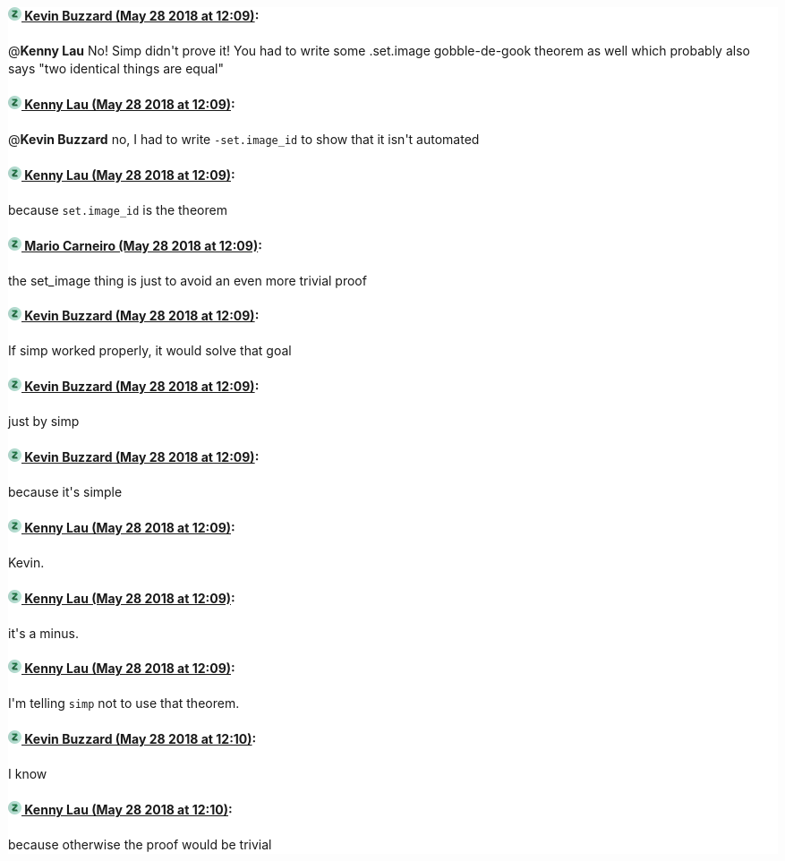 #### [![Click to go to Zulip](../../assets/img/zulip2.png) Kevin Buzzard (May 28 2018 at 12:09)](https://leanprover.zulipchat.com/#narrow/stream/116395-maths/topic/ZFC%20equality/near/127198806):
@**Kenny Lau** No! Simp didn't prove it! You had to write some .set.image gobble-de-gook theorem as well which probably also says "two identical things are equal"

#### [![Click to go to Zulip](../../assets/img/zulip2.png) Kenny Lau (May 28 2018 at 12:09)](https://leanprover.zulipchat.com/#narrow/stream/116395-maths/topic/ZFC%20equality/near/127198810):
@**Kevin Buzzard** no, I had to write `-set.image_id` to show that it isn't automated

#### [![Click to go to Zulip](../../assets/img/zulip2.png) Kenny Lau (May 28 2018 at 12:09)](https://leanprover.zulipchat.com/#narrow/stream/116395-maths/topic/ZFC%20equality/near/127198811):
because `set.image_id` is the theorem

#### [![Click to go to Zulip](../../assets/img/zulip2.png) Mario Carneiro (May 28 2018 at 12:09)](https://leanprover.zulipchat.com/#narrow/stream/116395-maths/topic/ZFC%20equality/near/127198812):
the set_image thing is just to avoid an even more trivial proof

#### [![Click to go to Zulip](../../assets/img/zulip2.png) Kevin Buzzard (May 28 2018 at 12:09)](https://leanprover.zulipchat.com/#narrow/stream/116395-maths/topic/ZFC%20equality/near/127198814):
If simp worked properly, it would solve that goal

#### [![Click to go to Zulip](../../assets/img/zulip2.png) Kevin Buzzard (May 28 2018 at 12:09)](https://leanprover.zulipchat.com/#narrow/stream/116395-maths/topic/ZFC%20equality/near/127198815):
just by simp

#### [![Click to go to Zulip](../../assets/img/zulip2.png) Kevin Buzzard (May 28 2018 at 12:09)](https://leanprover.zulipchat.com/#narrow/stream/116395-maths/topic/ZFC%20equality/near/127198817):
because it's simple

#### [![Click to go to Zulip](../../assets/img/zulip2.png) Kenny Lau (May 28 2018 at 12:09)](https://leanprover.zulipchat.com/#narrow/stream/116395-maths/topic/ZFC%20equality/near/127198818):
Kevin.

#### [![Click to go to Zulip](../../assets/img/zulip2.png) Kenny Lau (May 28 2018 at 12:09)](https://leanprover.zulipchat.com/#narrow/stream/116395-maths/topic/ZFC%20equality/near/127198819):
it's a minus.

#### [![Click to go to Zulip](../../assets/img/zulip2.png) Kenny Lau (May 28 2018 at 12:09)](https://leanprover.zulipchat.com/#narrow/stream/116395-maths/topic/ZFC%20equality/near/127198820):
I'm telling `simp` not to use that theorem.

#### [![Click to go to Zulip](../../assets/img/zulip2.png) Kevin Buzzard (May 28 2018 at 12:10)](https://leanprover.zulipchat.com/#narrow/stream/116395-maths/topic/ZFC%20equality/near/127198821):
I know

#### [![Click to go to Zulip](../../assets/img/zulip2.png) Kenny Lau (May 28 2018 at 12:10)](https://leanprover.zulipchat.com/#narrow/stream/116395-maths/topic/ZFC%20equality/near/127198861):
because otherwise the proof would be trivial

